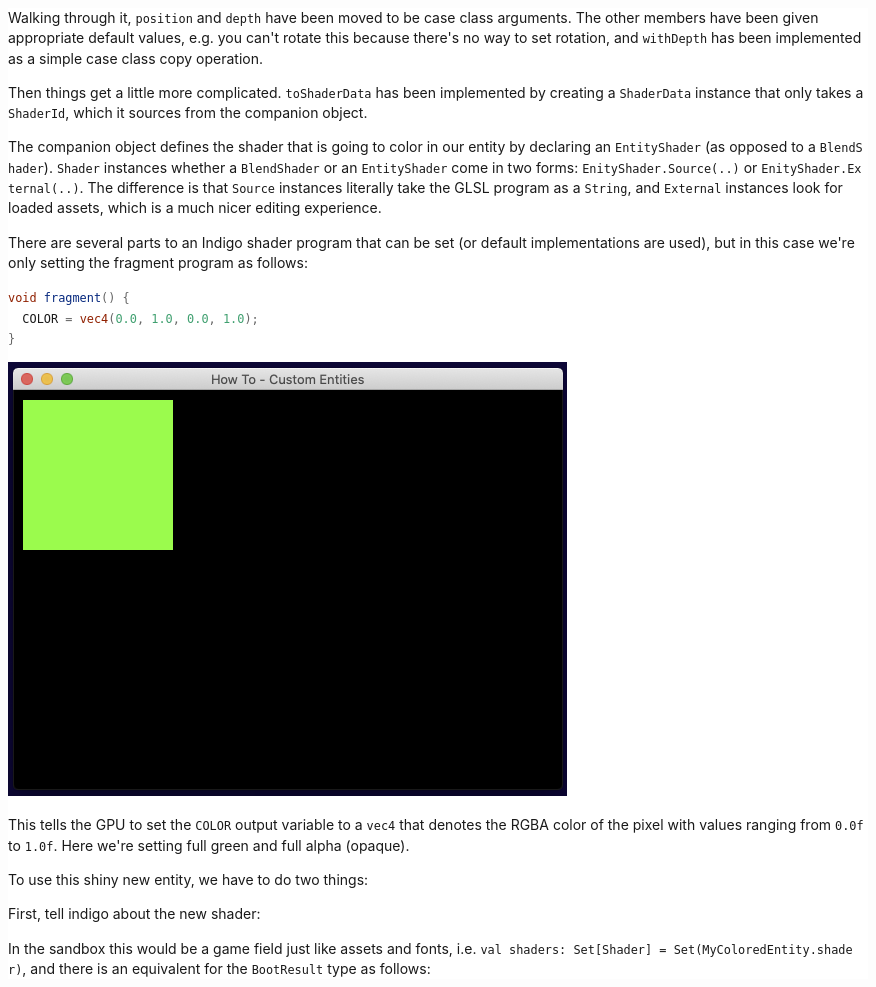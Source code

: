Walking through it, `position` and `depth` have been moved to be case class arguments. The other members have been given appropriate default values, e.g. you can't rotate this because there's no way to set rotation, and `withDepth` has been implemented as a simple case class copy operation.

Then things get a little more complicated. `toShaderData` has been implemented by creating a `ShaderData` instance that only takes a `ShaderId`, which it sources from the companion object.

The companion object defines the shader that is going to color in our entity by declaring an `EntityShader` (as opposed to a `BlendShader`). `Shader` instances whether a `BlendShader` or an `EntityShader` come in two forms: `EnityShader.Source(..)` or `EnityShader.External(..)`. The difference is that `Source` instances literally take the GLSL program as a `String`, and `External` instances look for loaded assets, which is a much nicer editing experience.

There are several parts to an Indigo shader program that can be set (or default implementations are used), but in this case we're only setting the fragment program as follows:

```glsl
void fragment() {
  COLOR = vec4(0.0, 1.0, 0.0, 1.0);
}
```

![Shader filling a square green](/img/howtos/green-square.png "Shader filling a square green")

This tells the GPU to set the `COLOR` output variable to a `vec4` that denotes the RGBA color of the pixel with values ranging from `0.0f` to `1.0f`. Here we're setting full green and full alpha (opaque).

To use this shiny new entity, we have to do two things:

First, tell indigo about the new shader:

In the sandbox this would be a game field just like assets and fonts, i.e. `val shaders: Set[Shader] = Set(MyColoredEntity.shader)`, and there is an equivalent for the `BootResult` type as follows:
